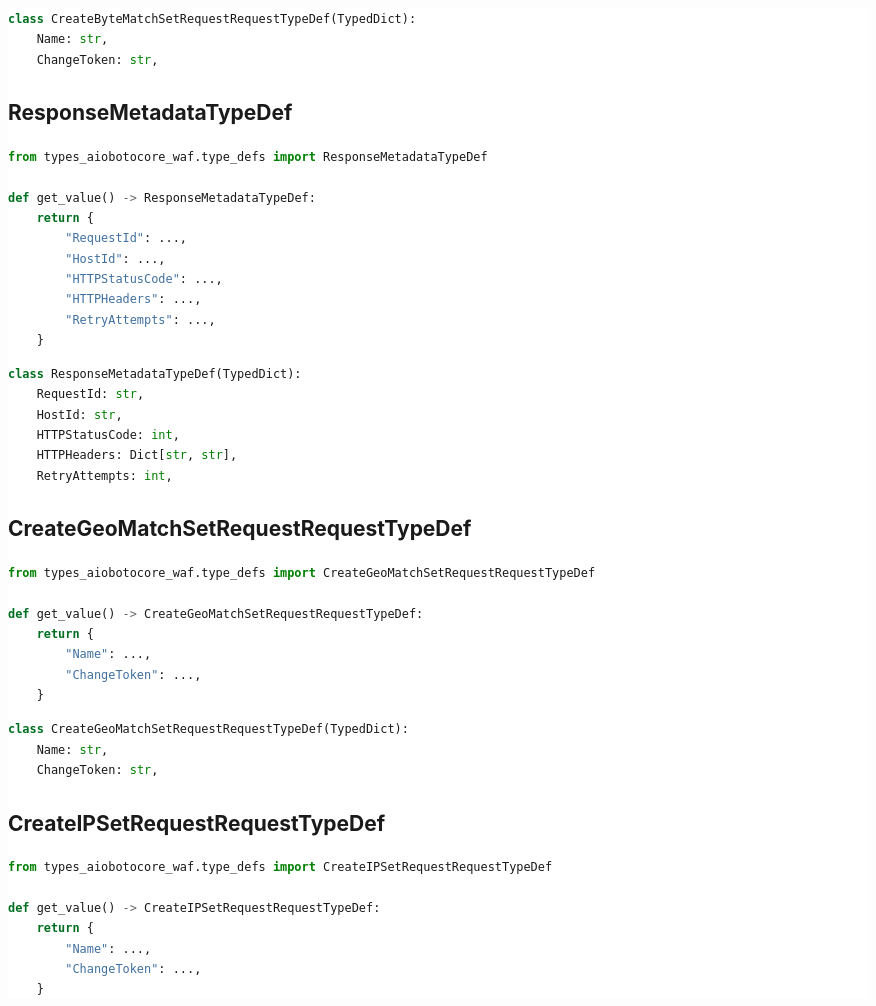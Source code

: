 ```python title="Definition"
class CreateByteMatchSetRequestRequestTypeDef(TypedDict):
    Name: str,
    ChangeToken: str,
```

## ResponseMetadataTypeDef

```python title="Usage Example"
from types_aiobotocore_waf.type_defs import ResponseMetadataTypeDef

def get_value() -> ResponseMetadataTypeDef:
    return {
        "RequestId": ...,
        "HostId": ...,
        "HTTPStatusCode": ...,
        "HTTPHeaders": ...,
        "RetryAttempts": ...,
    }
```

```python title="Definition"
class ResponseMetadataTypeDef(TypedDict):
    RequestId: str,
    HostId: str,
    HTTPStatusCode: int,
    HTTPHeaders: Dict[str, str],
    RetryAttempts: int,
```

## CreateGeoMatchSetRequestRequestTypeDef

```python title="Usage Example"
from types_aiobotocore_waf.type_defs import CreateGeoMatchSetRequestRequestTypeDef

def get_value() -> CreateGeoMatchSetRequestRequestTypeDef:
    return {
        "Name": ...,
        "ChangeToken": ...,
    }
```

```python title="Definition"
class CreateGeoMatchSetRequestRequestTypeDef(TypedDict):
    Name: str,
    ChangeToken: str,
```

## CreateIPSetRequestRequestTypeDef

```python title="Usage Example"
from types_aiobotocore_waf.type_defs import CreateIPSetRequestRequestTypeDef

def get_value() -> CreateIPSetRequestRequestTypeDef:
    return {
        "Name": ...,
        "ChangeToken": ...,
    }
```
